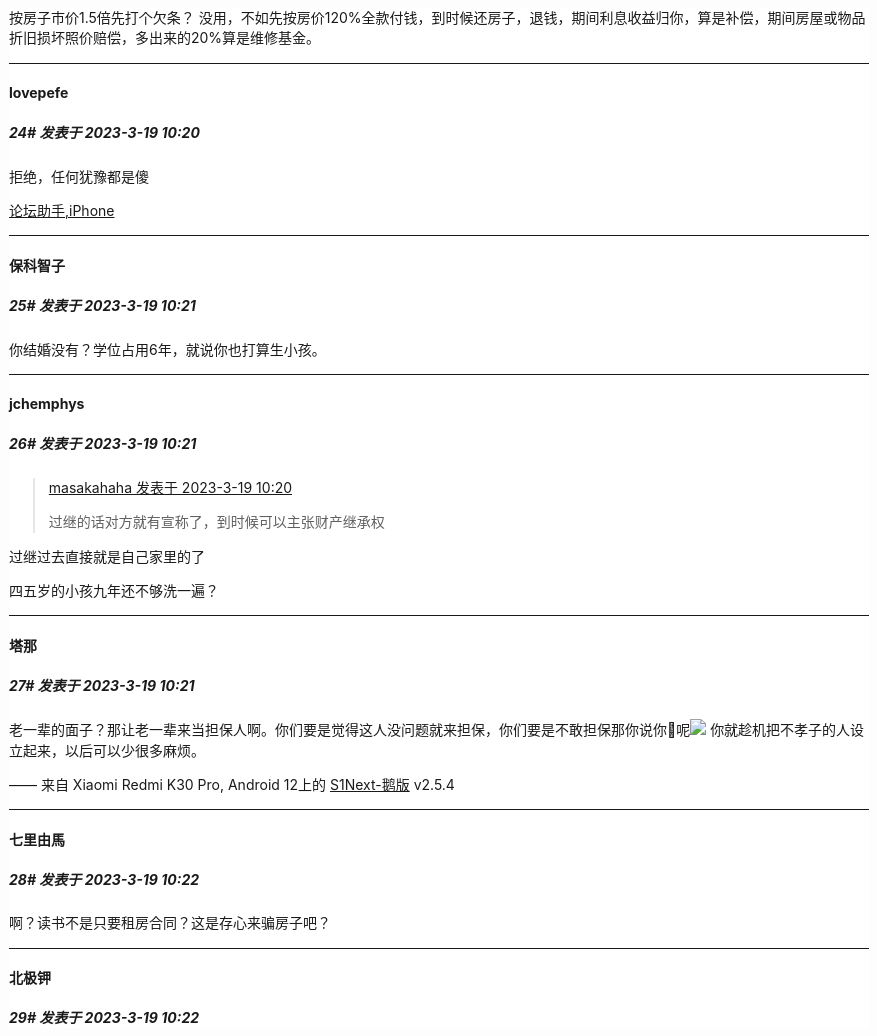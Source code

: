 按房子市价1.5倍先打个欠条？</blockquote>
没用，不如先按房价120%全款付钱，到时候还房子，退钱，期间利息收益归你，算是补偿，期间房屋或物品折旧损坏照价赔偿，多出来的20%算是维修基金。

*****

####  lovepefe  
##### 24#       发表于 2023-3-19 10:20

拒绝，任何犹豫都是傻

[论坛助手,iPhone](https://bbs.saraba1st.com/2b/forum.php?mod=viewthread&amp;tid=2029836)

*****

####  保科智子  
##### 25#       发表于 2023-3-19 10:21

你结婚没有？学位占用6年，就说你也打算生小孩。

*****

####  jchemphys  
##### 26#       发表于 2023-3-19 10:21

<blockquote><a href="httphttps://bbs.saraba1st.com/2b/forum.php?mod=redirect&amp;goto=findpost&amp;pid=60140909&amp;ptid=2124751" target="_blank">masakahaha 发表于 2023-3-19 10:20</a>

过继的话对方就有宣称了，到时候可以主张财产继承权</blockquote>
过继过去直接就是自己家里的了

四五岁的小孩九年还不够洗一遍？

*****

####  塔那  
##### 27#       发表于 2023-3-19 10:21

老一辈的面子？那让老一辈来当担保人啊。你们要是觉得这人没问题就来担保，你们要是不敢担保那你说你🐴呢<img src="https://static.saraba1st.com/image/smiley/face2017/047.png" referrerpolicy="no-referrer">
你就趁机把不孝子的人设立起来，以后可以少很多麻烦。

—— 来自 Xiaomi Redmi K30 Pro, Android 12上的 [S1Next-鹅版](https://github.com/ykrank/S1-Next/releases) v2.5.4

*****

####  七里由馬  
##### 28#       发表于 2023-3-19 10:22

啊？读书不是只要租房合同？这是存心来骗房子吧？

*****

####  北极钾  
##### 29#       发表于 2023-3-19 10:22

